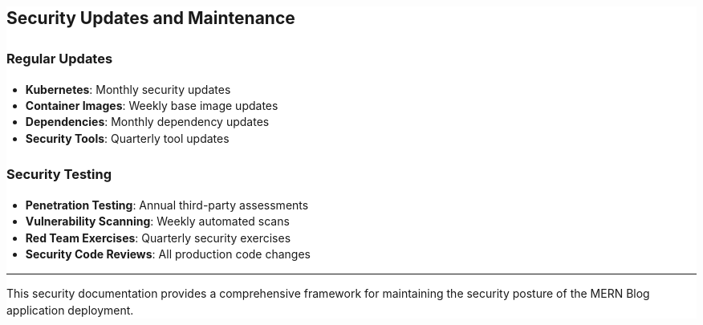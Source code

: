 ## Security Updates and Maintenance

### Regular Updates
- **Kubernetes**: Monthly security updates
- **Container Images**: Weekly base image updates
- **Dependencies**: Monthly dependency updates
- **Security Tools**: Quarterly tool updates

### Security Testing
- **Penetration Testing**: Annual third-party assessments
- **Vulnerability Scanning**: Weekly automated scans
- **Red Team Exercises**: Quarterly security exercises
- **Security Code Reviews**: All production code changes

---

This security documentation provides a comprehensive framework for maintaining the security posture of the MERN Blog application deployment.
